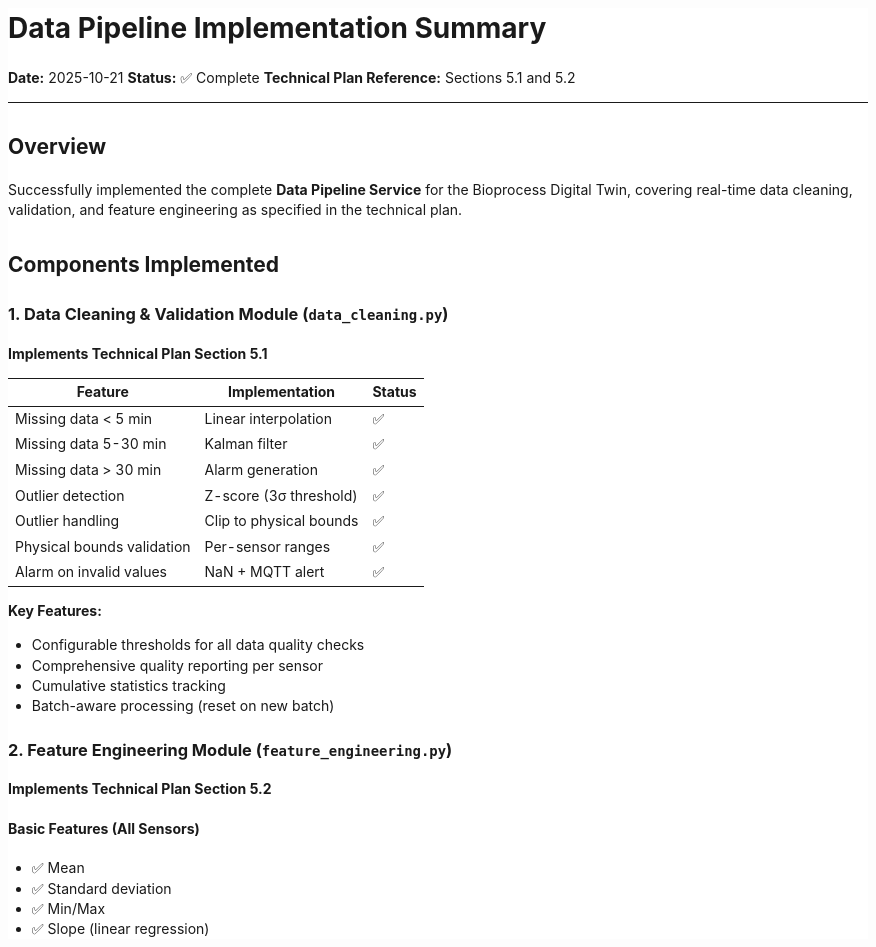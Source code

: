 # Data Pipeline Implementation Summary

**Date:** 2025-10-21
**Status:** ✅ Complete
**Technical Plan Reference:** Sections 5.1 and 5.2

---

## Overview

Successfully implemented the complete **Data Pipeline Service** for the Bioprocess Digital Twin, covering real-time data cleaning, validation, and feature engineering as specified in the technical plan.

## Components Implemented

### 1. Data Cleaning & Validation Module (`data_cleaning.py`)

**Implements Technical Plan Section 5.1**

| Feature | Implementation | Status |
|---------|---------------|--------|
| Missing data < 5 min | Linear interpolation | ✅ |
| Missing data 5-30 min | Kalman filter | ✅ |
| Missing data > 30 min | Alarm generation | ✅ |
| Outlier detection | Z-score (3σ threshold) | ✅ |
| Outlier handling | Clip to physical bounds | ✅ |
| Physical bounds validation | Per-sensor ranges | ✅ |
| Alarm on invalid values | NaN + MQTT alert | ✅ |

**Key Features:**
- Configurable thresholds for all data quality checks
- Comprehensive quality reporting per sensor
- Cumulative statistics tracking
- Batch-aware processing (reset on new batch)

### 2. Feature Engineering Module (`feature_engineering.py`)

**Implements Technical Plan Section 5.2**

#### Basic Features (All Sensors)
- ✅ Mean
- ✅ Standard deviation
- ✅ Min/Max
- ✅ Slope (linear regression)
